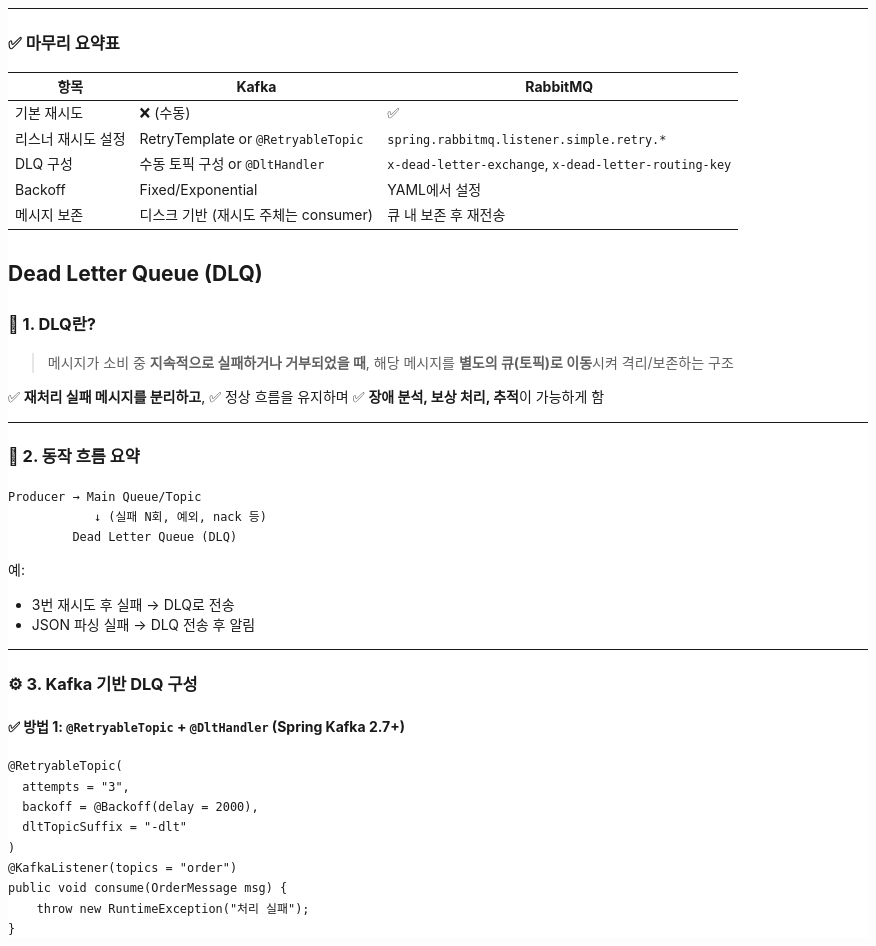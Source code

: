 ------

### ✅ 마무리 요약표

| 항목               | Kafka                                | RabbitMQ                                              |
| ------------------ | ------------------------------------ | ----------------------------------------------------- |
| 기본 재시도        | ❌ (수동)                             | ✅                                                     |
| 리스너 재시도 설정 | RetryTemplate or `@RetryableTopic`   | `spring.rabbitmq.listener.simple.retry.*`             |
| DLQ 구성           | 수동 토픽 구성 or `@DltHandler`      | `x-dead-letter-exchange`, `x-dead-letter-routing-key` |
| Backoff            | Fixed/Exponential                    | YAML에서 설정                                         |
| 메시지 보존        | 디스크 기반 (재시도 주체는 consumer) | 큐 내 보존 후 재전송                                  |

## Dead Letter Queue (DLQ)

### 🧩 1. DLQ란?

> 메시지가 소비 중 **지속적으로 실패하거나 거부되었을 때**,
>  해당 메시지를 **별도의 큐(토픽)로 이동**시켜 격리/보존하는 구조

✅ **재처리 실패 메시지를 분리하고**,
 ✅ 정상 흐름을 유지하며
 ✅ **장애 분석, 보상 처리, 추적**이 가능하게 함

------

### 🔄 2. 동작 흐름 요약

```
Producer → Main Queue/Topic
            ↓ (실패 N회, 예외, nack 등)
         Dead Letter Queue (DLQ)
```

예:

- 3번 재시도 후 실패 → DLQ로 전송
- JSON 파싱 실패 → DLQ 전송 후 알림

------

### ⚙️ 3. Kafka 기반 DLQ 구성

#### ✅ 방법 1: `@RetryableTopic` + `@DltHandler` (Spring Kafka 2.7+)

```
@RetryableTopic(
  attempts = "3",
  backoff = @Backoff(delay = 2000),
  dltTopicSuffix = "-dlt"
)
@KafkaListener(topics = "order")
public void consume(OrderMessage msg) {
    throw new RuntimeException("처리 실패");
}
```
